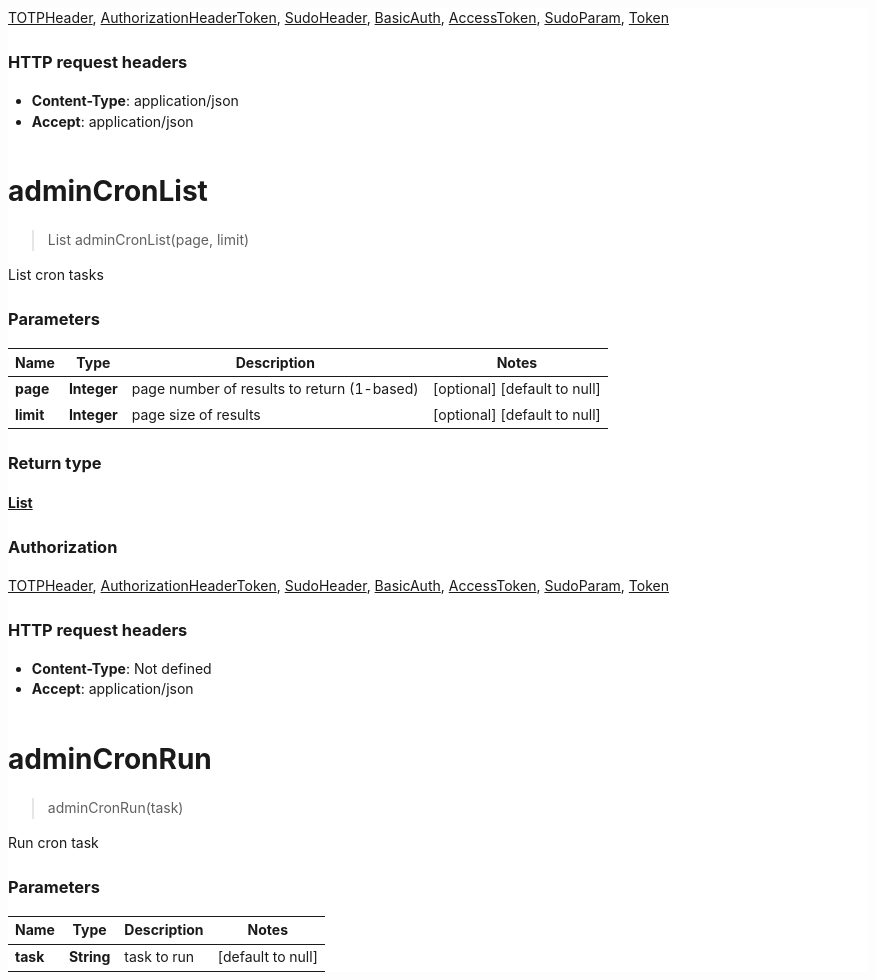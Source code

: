 [TOTPHeader](../README.md#TOTPHeader), [AuthorizationHeaderToken](../README.md#AuthorizationHeaderToken), [SudoHeader](../README.md#SudoHeader), [BasicAuth](../README.md#BasicAuth), [AccessToken](../README.md#AccessToken), [SudoParam](../README.md#SudoParam), [Token](../README.md#Token)

### HTTP request headers

- **Content-Type**: application/json
- **Accept**: application/json

<a name="adminCronList"></a>
# **adminCronList**
> List adminCronList(page, limit)

List cron tasks

### Parameters

|Name | Type | Description  | Notes |
|------------- | ------------- | ------------- | -------------|
| **page** | **Integer**| page number of results to return (1-based) | [optional] [default to null] |
| **limit** | **Integer**| page size of results | [optional] [default to null] |

### Return type

[**List**](../models/Cron.md)

### Authorization

[TOTPHeader](../README.md#TOTPHeader), [AuthorizationHeaderToken](../README.md#AuthorizationHeaderToken), [SudoHeader](../README.md#SudoHeader), [BasicAuth](../README.md#BasicAuth), [AccessToken](../README.md#AccessToken), [SudoParam](../README.md#SudoParam), [Token](../README.md#Token)

### HTTP request headers

- **Content-Type**: Not defined
- **Accept**: application/json

<a name="adminCronRun"></a>
# **adminCronRun**
> adminCronRun(task)

Run cron task

### Parameters

|Name | Type | Description  | Notes |
|------------- | ------------- | ------------- | -------------|
| **task** | **String**| task to run | [default to null] |
